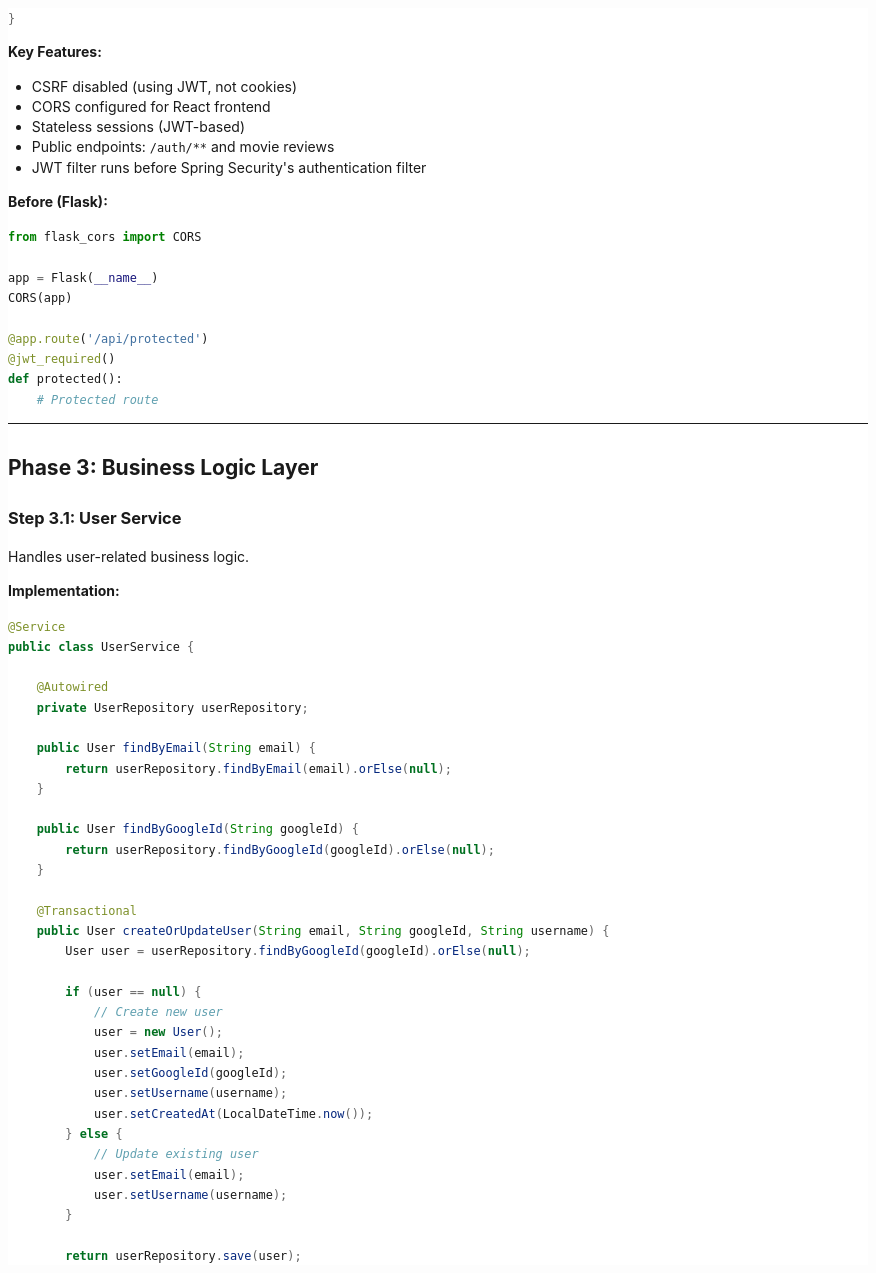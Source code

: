 ```java
}
```

**Key Features:**
- CSRF disabled (using JWT, not cookies)
- CORS configured for React frontend
- Stateless sessions (JWT-based)
- Public endpoints: `/auth/**` and movie reviews
- JWT filter runs before Spring Security's authentication filter

**Before (Flask):**
```python
from flask_cors import CORS

app = Flask(__name__)
CORS(app)

@app.route('/api/protected')
@jwt_required()
def protected():
    # Protected route
```

---

## Phase 3: Business Logic Layer

### Step 3.1: User Service

Handles user-related business logic.

**Implementation:**
```java
@Service
public class UserService {

    @Autowired
    private UserRepository userRepository;

    public User findByEmail(String email) {
        return userRepository.findByEmail(email).orElse(null);
    }

    public User findByGoogleId(String googleId) {
        return userRepository.findByGoogleId(googleId).orElse(null);
    }

    @Transactional
    public User createOrUpdateUser(String email, String googleId, String username) {
        User user = userRepository.findByGoogleId(googleId).orElse(null);

        if (user == null) {
            // Create new user
            user = new User();
            user.setEmail(email);
            user.setGoogleId(googleId);
            user.setUsername(username);
            user.setCreatedAt(LocalDateTime.now());
        } else {
            // Update existing user
            user.setEmail(email);
            user.setUsername(username);
        }

        return userRepository.save(user);
```
